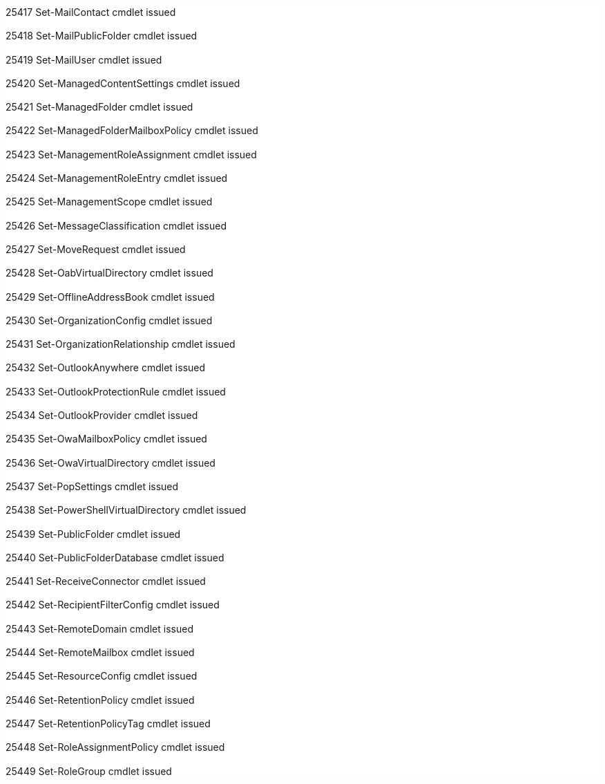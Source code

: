 25417	Set-MailContact  cmdlet issued

25418	Set-MailPublicFolder  cmdlet issued

25419	Set-MailUser  cmdlet issued

25420	Set-ManagedContentSettings  cmdlet issued

25421	Set-ManagedFolder  cmdlet issued

25422	Set-ManagedFolderMailboxPolicy  cmdlet issued

25423	Set-ManagementRoleAssignment  cmdlet issued

25424	Set-ManagementRoleEntry  cmdlet issued

25425	Set-ManagementScope  cmdlet issued

25426	Set-MessageClassification  cmdlet issued

25427	Set-MoveRequest  cmdlet issued

25428	Set-OabVirtualDirectory  cmdlet issued

25429	Set-OfflineAddressBook  cmdlet issued

25430	Set-OrganizationConfig  cmdlet issued

25431	Set-OrganizationRelationship  cmdlet issued

25432	Set-OutlookAnywhere  cmdlet issued

25433	Set-OutlookProtectionRule  cmdlet issued

25434	Set-OutlookProvider  cmdlet issued

25435	Set-OwaMailboxPolicy  cmdlet issued

25436	Set-OwaVirtualDirectory  cmdlet issued

25437	Set-PopSettings  cmdlet issued

25438	Set-PowerShellVirtualDirectory  cmdlet issued

25439	Set-PublicFolder  cmdlet issued

25440	Set-PublicFolderDatabase  cmdlet issued

25441	Set-ReceiveConnector  cmdlet issued

25442	Set-RecipientFilterConfig  cmdlet issued

25443	Set-RemoteDomain  cmdlet issued

25444	Set-RemoteMailbox  cmdlet issued

25445	Set-ResourceConfig  cmdlet issued

25446	Set-RetentionPolicy  cmdlet issued

25447	Set-RetentionPolicyTag  cmdlet issued

25448	Set-RoleAssignmentPolicy  cmdlet issued

25449	Set-RoleGroup  cmdlet issued
